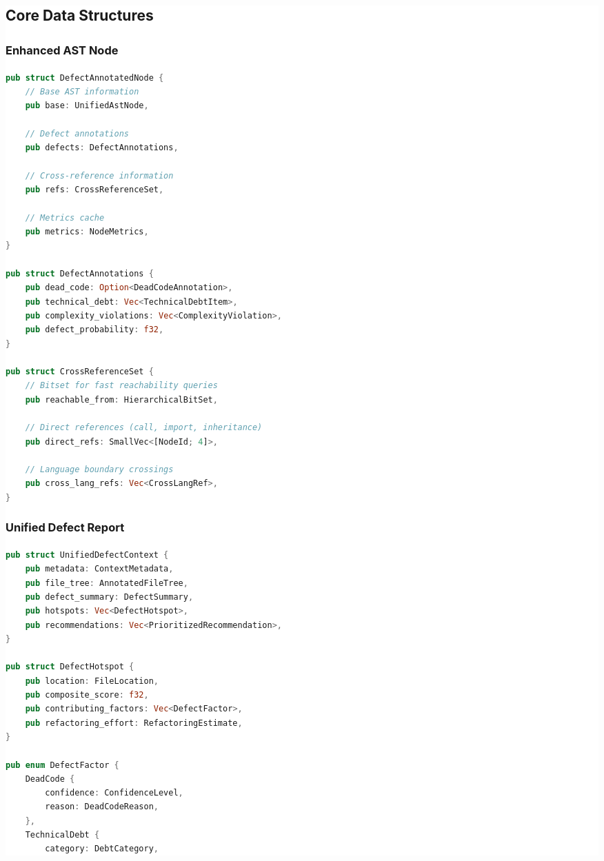 ## Core Data Structures

### Enhanced AST Node

```rust
pub struct DefectAnnotatedNode {
    // Base AST information
    pub base: UnifiedAstNode,
    
    // Defect annotations
    pub defects: DefectAnnotations,
    
    // Cross-reference information
    pub refs: CrossReferenceSet,
    
    // Metrics cache
    pub metrics: NodeMetrics,
}

pub struct DefectAnnotations {
    pub dead_code: Option<DeadCodeAnnotation>,
    pub technical_debt: Vec<TechnicalDebtItem>,
    pub complexity_violations: Vec<ComplexityViolation>,
    pub defect_probability: f32,
}

pub struct CrossReferenceSet {
    // Bitset for fast reachability queries
    pub reachable_from: HierarchicalBitSet,
    
    // Direct references (call, import, inheritance)
    pub direct_refs: SmallVec<[NodeId; 4]>,
    
    // Language boundary crossings
    pub cross_lang_refs: Vec<CrossLangRef>,
}
```

### Unified Defect Report

```rust
pub struct UnifiedDefectContext {
    pub metadata: ContextMetadata,
    pub file_tree: AnnotatedFileTree,
    pub defect_summary: DefectSummary,
    pub hotspots: Vec<DefectHotspot>,
    pub recommendations: Vec<PrioritizedRecommendation>,
}

pub struct DefectHotspot {
    pub location: FileLocation,
    pub composite_score: f32,
    pub contributing_factors: Vec<DefectFactor>,
    pub refactoring_effort: RefactoringEstimate,
}

pub enum DefectFactor {
    DeadCode { 
        confidence: ConfidenceLevel,
        reason: DeadCodeReason,
    },
    TechnicalDebt {
        category: DebtCategory,
```